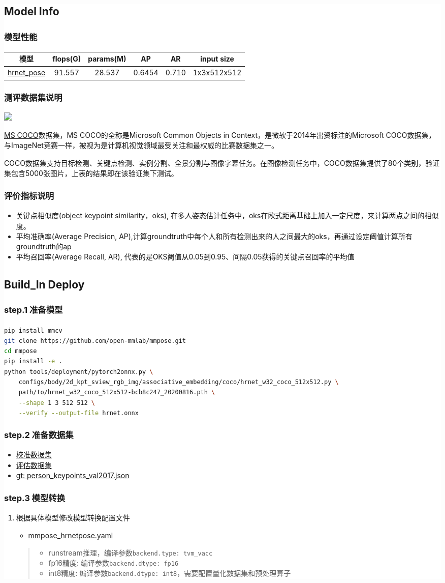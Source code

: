 ## Model Info

### 模型性能

| 模型  | flops(G) | params(M) | AP | AR | input size |
| :---: | :--: | :--: | :---: | :----: | :--------: |
| [hrnet_pose](https://github.com/open-mmlab/mmpose/blob/master/configs/body/2d_kpt_sview_rgb_img/associative_embedding/coco/higherhrnet_w32_coco_512x512.py) |  91.557  |  28.537  |  0.6454 | 0.710 |  1x3x512x512  |


### 测评数据集说明

![](../../../images/dataset/coco.png)

[MS COCO](https://cocodataset.org/#download)数据集，MS COCO的全称是Microsoft Common Objects in Context，是微软于2014年出资标注的Microsoft COCO数据集，与ImageNet竞赛一样，被视为是计算机视觉领域最受关注和最权威的比赛数据集之一。

COCO数据集支持目标检测、关键点检测、实例分割、全景分割与图像字幕任务。在图像检测任务中，COCO数据集提供了80个类别，验证集包含5000张图片，上表的结果即在该验证集下测试。

### 评价指标说明
- 关键点相似度(object keypoint similarity，oks), 在多人姿态估计任务中，oks在欧式距离基础上加入一定尺度，来计算两点之间的相似度。
- 平均准确率(Average Precision, AP),计算groundtruth中每个人和所有检测出来的人之间最大的oks，再通过设定阈值计算所有groundtruth的ap
- 平均召回率(Average Recall, AR), 代表的是OKS阈值从0.05到0.95、间隔0.05获得的关键点召回率的平均值

## Build_In Deploy

### step.1 准备模型
```bash
pip install mmcv
git clone https://github.com/open-mmlab/mmpose.git
cd mmpose
pip install -e .
python tools/deployment/pytorch2onnx.py \
    configs/body/2d_kpt_sview_rgb_img/associative_embedding/coco/hrnet_w32_coco_512x512.py \
    path/to/hrnet_w32_coco_512x512-bcb8c247_20200816.pth \
    --shape 1 3 512 512 \
    --verify --output-file hrnet.onnx

```

### step.2 准备数据集
- [校准数据集](http://images.cocodataset.org/zips/val2017.zip)
- [评估数据集](http://images.cocodataset.org/zips/val2017.zip)
- [gt: person_keypoints_val2017.json](http://images.cocodataset.org/annotations/annotations_trainval2017.zip)

### step.3 模型转换
1. 根据具体模型修改模型转换配置文件
    - [mmpose_hrnetpose.yaml](./build_in/build/mmpose_hrnetpose.yaml)
    
    > - runstream推理，编译参数`backend.type: tvm_vacc`
    > - fp16精度: 编译参数`backend.dtype: fp16`
    > - int8精度: 编译参数`backend.dtype: int8`，需要配置量化数据集和预处理算子
